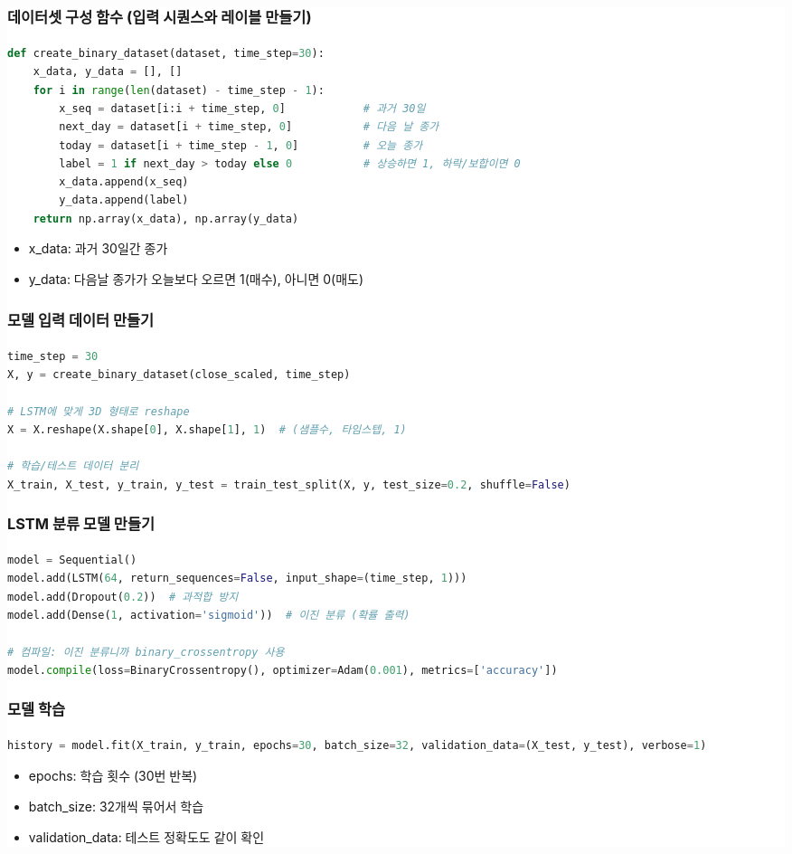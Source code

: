 ### 데이터셋 구성 함수 (입력 시퀀스와 레이블 만들기) 
```py
def create_binary_dataset(dataset, time_step=30):
    x_data, y_data = [], []
    for i in range(len(dataset) - time_step - 1):
        x_seq = dataset[i:i + time_step, 0]            # 과거 30일
        next_day = dataset[i + time_step, 0]           # 다음 날 종가
        today = dataset[i + time_step - 1, 0]          # 오늘 종가
        label = 1 if next_day > today else 0           # 상승하면 1, 하락/보합이면 0
        x_data.append(x_seq)
        y_data.append(label)
    return np.array(x_data), np.array(y_data)
```
- x_data: 과거 30일간 종가

- y_data: 다음날 종가가 오늘보다 오르면 1(매수), 아니면 0(매도)

  
### 모델 입력 데이터 만들기
```py
time_step = 30
X, y = create_binary_dataset(close_scaled, time_step)

# LSTM에 맞게 3D 형태로 reshape
X = X.reshape(X.shape[0], X.shape[1], 1)  # (샘플수, 타임스텝, 1)

# 학습/테스트 데이터 분리
X_train, X_test, y_train, y_test = train_test_split(X, y, test_size=0.2, shuffle=False)
```

### LSTM 분류 모델 만들기
```py
model = Sequential()
model.add(LSTM(64, return_sequences=False, input_shape=(time_step, 1)))
model.add(Dropout(0.2))  # 과적합 방지
model.add(Dense(1, activation='sigmoid'))  # 이진 분류 (확률 출력)

# 컴파일: 이진 분류니까 binary_crossentropy 사용
model.compile(loss=BinaryCrossentropy(), optimizer=Adam(0.001), metrics=['accuracy'])
```


### 모델 학습
```py
history = model.fit(X_train, y_train, epochs=30, batch_size=32, validation_data=(X_test, y_test), verbose=1)
```
- epochs: 학습 횟수 (30번 반복)

- batch_size: 32개씩 묶어서 학습

- validation_data: 테스트 정확도도 같이 확인

